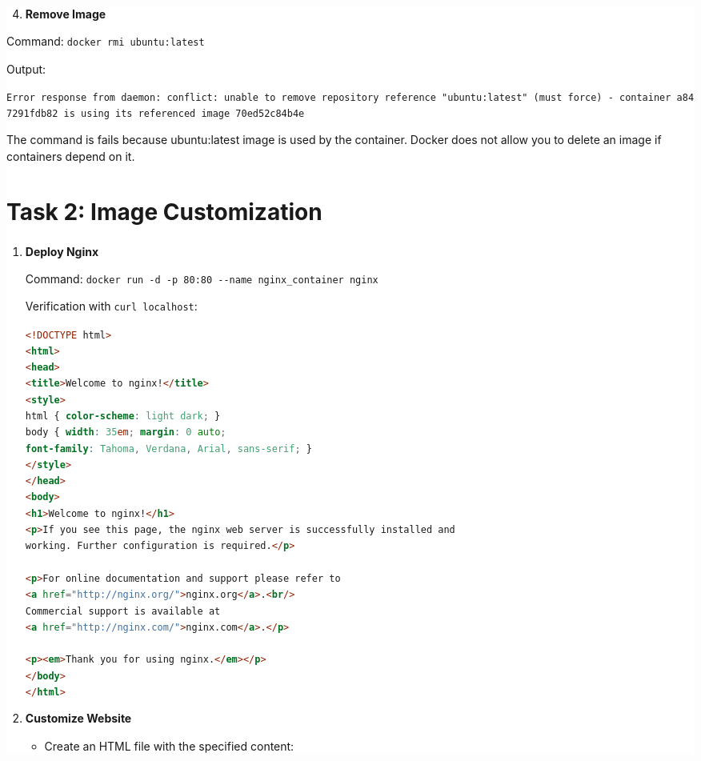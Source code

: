 4. **Remove Image**

Command: `docker rmi ubuntu:latest`

Output:
```commandline
Error response from daemon: conflict: unable to remove repository reference "ubuntu:latest" (must force) - container a847291fdb82 is using its referenced image 70ed52c84b4e
```

The command is fails because ubuntu:latest image is used by the container. Docker does not allow you to delete an image if containers depend on it.

# Task 2: Image Customization

1. **Deploy Nginx**

    Command: `docker run -d -p 80:80 --name nginx_container nginx`
    
    Verification with `curl localhost`:
    
    ```html
    <!DOCTYPE html>
    <html>
    <head>
    <title>Welcome to nginx!</title>
    <style>
    html { color-scheme: light dark; }
    body { width: 35em; margin: 0 auto;
    font-family: Tahoma, Verdana, Arial, sans-serif; }
    </style>
    </head>
    <body>
    <h1>Welcome to nginx!</h1>
    <p>If you see this page, the nginx web server is successfully installed and
    working. Further configuration is required.</p>
    
    <p>For online documentation and support please refer to
    <a href="http://nginx.org/">nginx.org</a>.<br/>
    Commercial support is available at
    <a href="http://nginx.com/">nginx.com</a>.</p>
    
    <p><em>Thank you for using nginx.</em></p>
    </body>
    </html>
    ```

2. **Customize Website**

   - Create an HTML file with the specified content:

